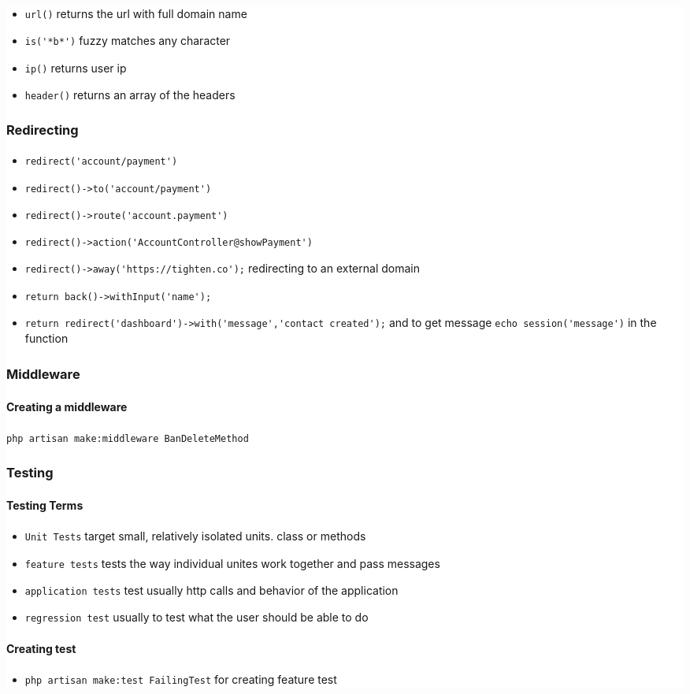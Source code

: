 - `url()` returns the url with full domain name

- `is('*b*')` fuzzy matches any character

- `ip()` returns user ip

- `header()` returns an array of the headers


### Redirecting


- `redirect('account/payment')`

- `redirect()->to('account/payment')`

- `redirect()->route('account.payment')`

- `redirect()->action('AccountController@showPayment')`

- `redirect()->away('https://tighten.co');` redirecting to an external domain

- `return back()->withInput('name');`

- `return redirect('dashboard')->with('message','contact created');` and to get message `echo session('message')` in the function






### Middleware


#### Creating a middleware

`php artisan make:middleware BanDeleteMethod`



### Testing




#### Testing Terms



- `Unit Tests` target small, relatively isolated units. class or methods

- `feature tests` tests the way individual unites work together and pass messages

- `application tests` test usually http calls and behavior of the application

- `regression test` usually to test what the user should be able to do



#### Creating test




- `php artisan make:test FailingTest` for creating feature test
